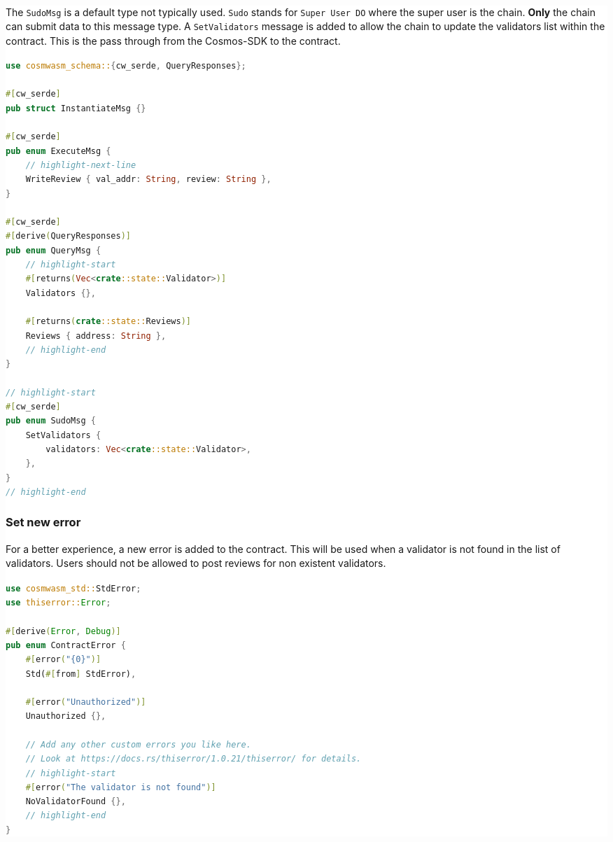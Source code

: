 The `SudoMsg` is a default type not typically used. `Sudo` stands for `Super User DO` where the super user is the chain. **Only** the chain can submit data to this message type. A `SetValidators` message is added to allow the chain to update the validators list within the contract. This is the pass through from the Cosmos-SDK to the contract.

```rust title="src/msg.rs"
use cosmwasm_schema::{cw_serde, QueryResponses};

#[cw_serde]
pub struct InstantiateMsg {}

#[cw_serde]
pub enum ExecuteMsg {
    // highlight-next-line
    WriteReview { val_addr: String, review: String },
}

#[cw_serde]
#[derive(QueryResponses)]
pub enum QueryMsg {
    // highlight-start
    #[returns(Vec<crate::state::Validator>)]
    Validators {},

    #[returns(crate::state::Reviews)]
    Reviews { address: String },
    // highlight-end
}

// highlight-start
#[cw_serde]
pub enum SudoMsg {
    SetValidators {
        validators: Vec<crate::state::Validator>,
    },
}
// highlight-end
```

### Set new error

For a better experience, a new error is added to the contract. This will be used when a validator is not found in the list of validators. Users should not be allowed to post reviews for non existent validators.

```rust title="src/error.rs"
use cosmwasm_std::StdError;
use thiserror::Error;

#[derive(Error, Debug)]
pub enum ContractError {
    #[error("{0}")]
    Std(#[from] StdError),

    #[error("Unauthorized")]
    Unauthorized {},

    // Add any other custom errors you like here.
    // Look at https://docs.rs/thiserror/1.0.21/thiserror/ for details.
    // highlight-start
    #[error("The validator is not found")]
    NoValidatorFound {},
    // highlight-end
}
```
